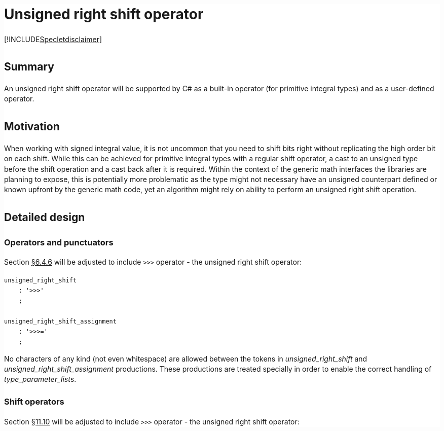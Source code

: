 # Unsigned right shift operator

[!INCLUDE[Specletdisclaimer](~/docs/csharp/includes/speclet-disclaimer.md)]

## Summary
[summary]: #summary

An unsigned right shift operator will be supported by C# as a built-in operator (for primitive integral types) and as a user-defined operator. 

## Motivation
[motivation]: #motivation

When working with signed integral value, it is not uncommon that you need to shift bits right without replicating
the high order bit on each shift. While this can be achieved for primitive integral types with a regular shift
operator, a cast to an unsigned type before the shift operation and a cast back after it is required. Within the
context of the generic math interfaces the libraries are planning to expose, this is potentially more problematic
as the type might not necessary have an unsigned counterpart defined or known upfront by the generic math code,
yet an algorithm might rely on ability to perform an unsigned right shift operation.

## Detailed design
[design]: #detailed-design

### Operators and punctuators

Section [§6.4.6](https://github.com/dotnet/csharpstandard/blob/draft-v6/standard/lexical-structure.md#646-operators-and-punctuators) will be adjusted
to include `>>>` operator - the unsigned right shift operator:

```antlr
unsigned_right_shift
    : '>>>'
    ;

unsigned_right_shift_assignment
    : '>>>='
    ;
```

No characters of any kind (not even whitespace) are allowed between the tokens in *unsigned_right_shift* and *unsigned_right_shift_assignment* productions. These productions are treated specially in order to enable the correct  handling of *type_parameter_list*s.

### Shift operators

Section [§11.10](https://github.com/dotnet/csharpstandard/blob/draft-v6/standard/expressions.md#1110-shift-operators) will be adjusted
to include `>>>` operator - the unsigned right shift operator:


[drawbacks]: #drawbacks
[alternatives]: #alternatives
[unresolved]: #unresolved-questions